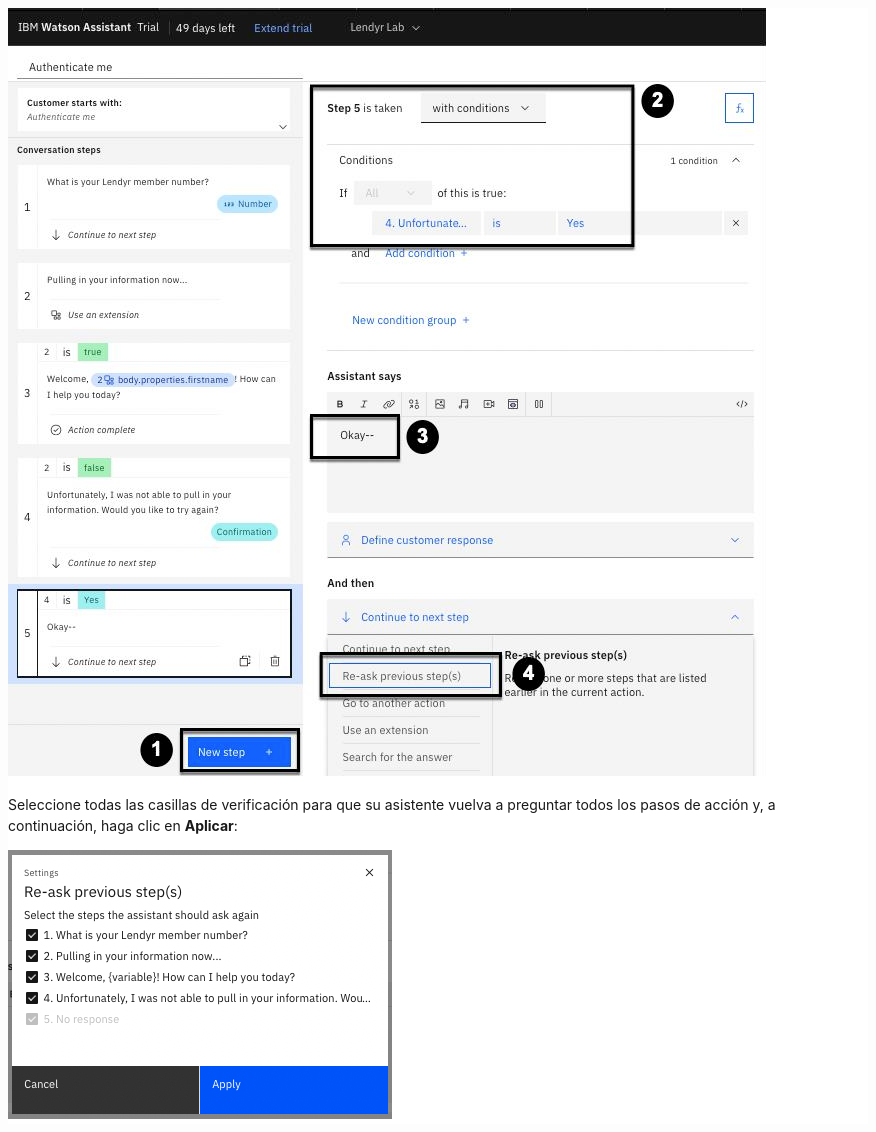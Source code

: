 ![](./images/105/91.png)

Seleccione todas las casillas de verificación para que su asistente vuelva a preguntar todos los pasos de acción y, a continuación, haga clic en **Aplicar**:

![](./images/105/92.png)
